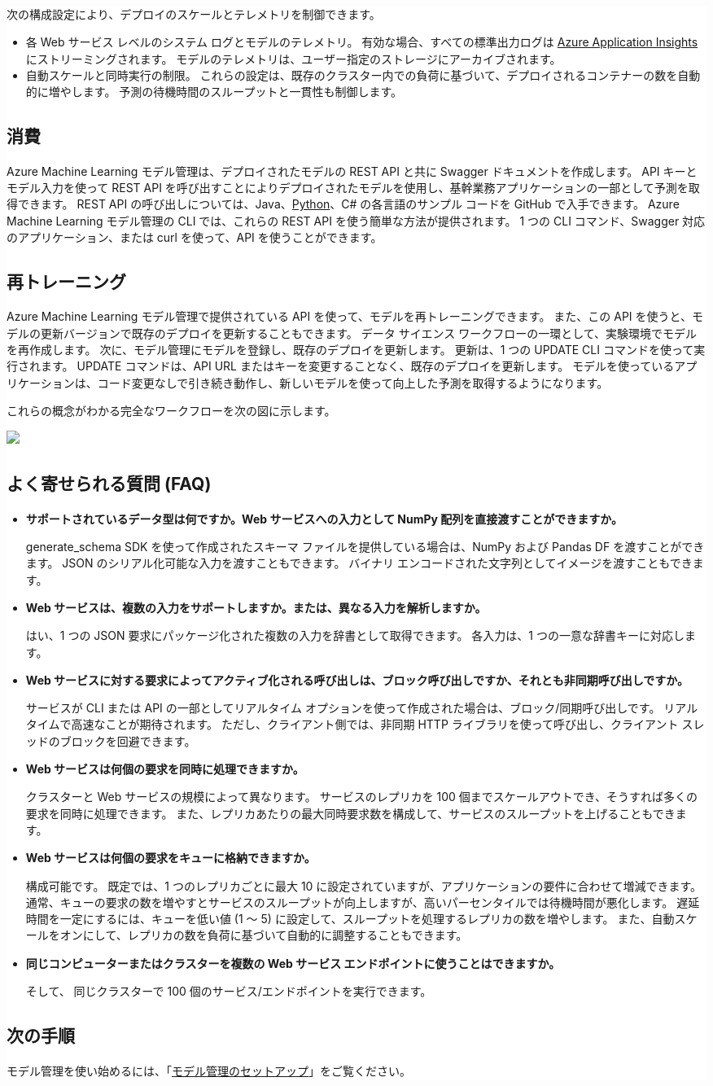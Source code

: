 次の構成設定により、デプロイのスケールとテレメトリを制御できます。

- 各 Web サービス レベルのシステム ログとモデルのテレメトリ。 有効な場合、すべての標準出力ログは [Azure Application Insights](https://azure.microsoft.com/services/application-insights/) にストリーミングされます。 モデルのテレメトリは、ユーザー指定のストレージにアーカイブされます。 
- 自動スケールと同時実行の制限。 これらの設定は、既存のクラスター内での負荷に基づいて、デプロイされるコンテナーの数を自動的に増やします。 予測の待機時間のスループットと一貫性も制御します。

## <a name="consumption"></a>消費 
Azure Machine Learning モデル管理は、デプロイされたモデルの REST API と共に Swagger ドキュメントを作成します。 API キーとモデル入力を使って REST API を呼び出すことによりデプロイされたモデルを使用し、基幹業務アプリケーションの一部として予測を取得できます。 REST API の呼び出しについては、Java、[Python](https://github.com/CortanaAnalyticsGallery-Int/digit-recognition-cnn-tf/blob/master/client.py)、C# の各言語のサンプル コードを GitHub で入手できます。 Azure Machine Learning モデル管理の CLI では、これらの REST API を使う簡単な方法が提供されます。 1 つの CLI コマンド、Swagger 対応のアプリケーション、または curl を使って、API を使うことができます。 

## <a name="retraining"></a>再トレーニング 
Azure Machine Learning モデル管理で提供されている API を使って、モデルを再トレーニングできます。 また、この API を使うと、モデルの更新バージョンで既存のデプロイを更新することもできます。 データ サイエンス ワークフローの一環として、実験環境でモデルを再作成します。 次に、モデル管理にモデルを登録し、既存のデプロイを更新します。 更新は、1 つの UPDATE CLI コマンドを使って実行されます。 UPDATE コマンドは、API URL またはキーを変更することなく、既存のデプロイを更新します。 モデルを使っているアプリケーションは、コード変更なしで引き続き動作し、新しいモデルを使って向上した予測を取得するようになります。

これらの概念がわかる完全なワークフローを次の図に示します。

![](media/model-management-overview/modelmanagementworkflow.png)

## <a name="frequently-asked-questions-faq"></a>よく寄せられる質問 (FAQ) 
- **サポートされているデータ型は何ですか。Web サービスへの入力として NumPy 配列を直接渡すことができますか。**

   generate_schema SDK を使って作成されたスキーマ ファイルを提供している場合は、NumPy および Pandas DF を渡すことができます。 JSON のシリアル化可能な入力を渡すこともできます。 バイナリ エンコードされた文字列としてイメージを渡すこともできます。

- **Web サービスは、複数の入力をサポートしますか。または、異なる入力を解析しますか。**

   はい、1 つの JSON 要求にパッケージ化された複数の入力を辞書として取得できます。 各入力は、1 つの一意な辞書キーに対応します。

- **Web サービスに対する要求によってアクティブ化される呼び出しは、ブロック呼び出しですか、それとも非同期呼び出しですか。**

   サービスが CLI または API の一部としてリアルタイム オプションを使って作成された場合は、ブロック/同期呼び出しです。 リアルタイムで高速なことが期待されます。 ただし、クライアント側では、非同期 HTTP ライブラリを使って呼び出し、クライアント スレッドのブロックを回避できます。

- **Web サービスは何個の要求を同時に処理できますか。**

   クラスターと Web サービスの規模によって異なります。 サービスのレプリカを 100 個までスケールアウトでき、そうすれば多くの要求を同時に処理できます。 また、レプリカあたりの最大同時要求数を構成して、サービスのスループットを上げることもできます。

- **Web サービスは何個の要求をキューに格納できますか。**

   構成可能です。 既定では、1 つのレプリカごとに最大 10 に設定されていますが、アプリケーションの要件に合わせて増減できます。 通常、キューの要求の数を増やすとサービスのスループットが向上しますが、高いパーセンタイルでは待機時間が悪化します。 遅延時間を一定にするには、キューを低い値 (1 ～ 5) に設定して、スループットを処理するレプリカの数を増やします。 また、自動スケールをオンにして、レプリカの数を負荷に基づいて自動的に調整することもできます。 

- **同じコンピューターまたはクラスターを複数の Web サービス エンドポイントに使うことはできますか。**

   そして、 同じクラスターで 100 個のサービス/エンドポイントを実行できます。 

## <a name="next-steps"></a>次の手順
モデル管理を使い始めるには、「[モデル管理のセットアップ](deployment-setup-configuration.md)」をご覧ください。
